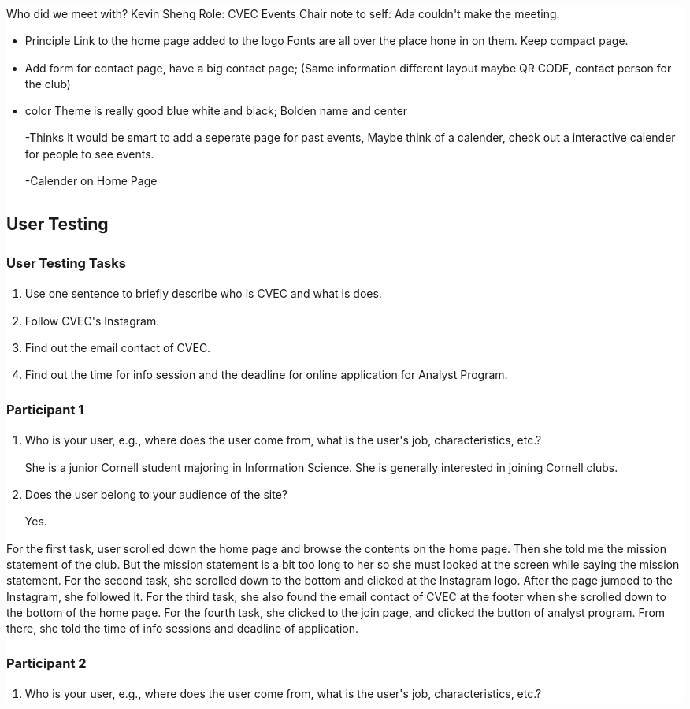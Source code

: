 Who did we meet with? Kevin Sheng
Role: CVEC Events Chair
note to self: Ada couldn't make the meeting.

- Principle  Link to the home page added to the logo
    Fonts are all over the place hone in on them. Keep compact page.
- Add form for contact page, have a big contact page;
    (Same information different layout maybe QR CODE, contact person for the club)

- color Theme is really good blue white and black;
    Bolden name and center

    -Thinks it would be smart to add a seperate page for past events,  Maybe think of a calender, check out a interactive calender for people to see events.

    -Calender on Home Page


## User Testing

### User Testing Tasks

1. Use one sentence to briefly describe who is CVEC and what is does.

2. Follow CVEC's Instagram.

3. Find out the email contact of CVEC.

4. Find out the time for info session and the deadline for online application for Analyst Program.


### Participant 1

1. Who is your user, e.g., where does the user come from, what is the user's job, characteristics, etc.?

    She is a junior Cornell student majoring in Information Science. She is generally interested in joining Cornell clubs.


2. Does the user belong to your audience of the site?


    Yes.


For the first task, user scrolled down the home page and browse the contents on the home page. Then she told me the mission statement of the club. But the mission statement is a bit too long to her so she must looked at the screen while saying the mission statement.
For the second task, she scrolled down to the bottom and clicked at the Instagram logo. After the page jumped to the Instagram, she followed it. For the third task, she also found the email contact of CVEC at the footer when she scrolled down to the bottom of the home page. For the fourth task, she clicked to the join page, and clicked the button of analyst program. From there, she told the time of info sessions and deadline of application.


### Participant 2

1. Who is your user, e.g., where does the user come from, what is the user's job, characteristics, etc.?
